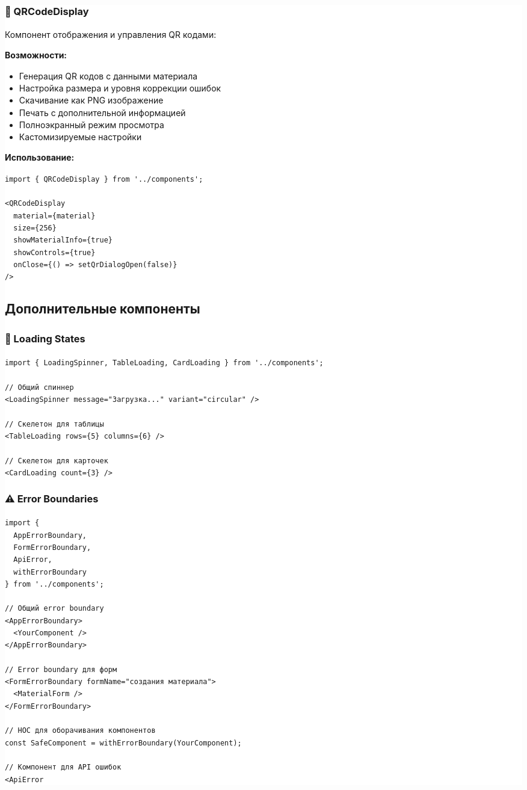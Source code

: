### 🔲 QRCodeDisplay
Компонент отображения и управления QR кодами:

**Возможности:**
- Генерация QR кодов с данными материала
- Настройка размера и уровня коррекции ошибок
- Скачивание как PNG изображение
- Печать с дополнительной информацией
- Полноэкранный режим просмотра
- Кастомизируемые настройки

**Использование:**
```tsx
import { QRCodeDisplay } from '../components';

<QRCodeDisplay
  material={material}
  size={256}
  showMaterialInfo={true}
  showControls={true}
  onClose={() => setQrDialogOpen(false)}
/>
```

## Дополнительные компоненты

### 🔄 Loading States
```tsx
import { LoadingSpinner, TableLoading, CardLoading } from '../components';

// Общий спиннер
<LoadingSpinner message="Загрузка..." variant="circular" />

// Скелетон для таблицы
<TableLoading rows={5} columns={6} />

// Скелетон для карточек
<CardLoading count={3} />
```

### ⚠️ Error Boundaries
```tsx
import { 
  AppErrorBoundary, 
  FormErrorBoundary, 
  ApiError,
  withErrorBoundary 
} from '../components';

// Общий error boundary
<AppErrorBoundary>
  <YourComponent />
</AppErrorBoundary>

// Error boundary для форм
<FormErrorBoundary formName="создания материала">
  <MaterialForm />
</FormErrorBoundary>

// HOC для оборачивания компонентов
const SafeComponent = withErrorBoundary(YourComponent);

// Компонент для API ошибок
<ApiError 
```